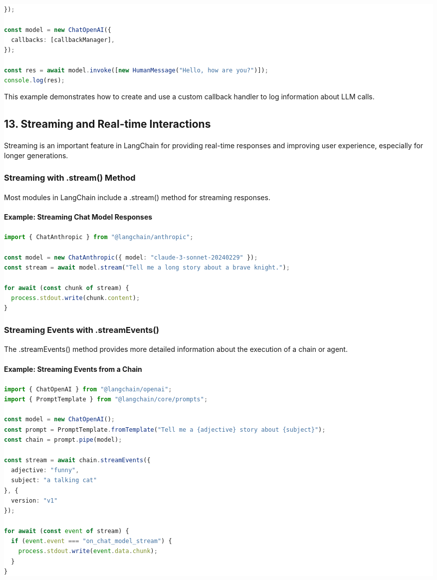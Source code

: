 ```typescript
});

const model = new ChatOpenAI({
  callbacks: [callbackManager],
});

const res = await model.invoke([new HumanMessage("Hello, how are you?")]);
console.log(res);
```

This example demonstrates how to create and use a custom callback handler to log information about LLM calls.

## 13. Streaming and Real-time Interactions

Streaming is an important feature in LangChain for providing real-time responses and improving user experience, especially for longer generations.

### Streaming with .stream() Method

Most modules in LangChain include a .stream() method for streaming responses.

#### Example: Streaming Chat Model Responses

```typescript
import { ChatAnthropic } from "@langchain/anthropic";

const model = new ChatAnthropic({ model: "claude-3-sonnet-20240229" });
const stream = await model.stream("Tell me a long story about a brave knight.");

for await (const chunk of stream) {
  process.stdout.write(chunk.content);
}
```

### Streaming Events with .streamEvents()

The .streamEvents() method provides more detailed information about the execution of a chain or agent.

#### Example: Streaming Events from a Chain

```typescript
import { ChatOpenAI } from "@langchain/openai";
import { PromptTemplate } from "@langchain/core/prompts";

const model = new ChatOpenAI();
const prompt = PromptTemplate.fromTemplate("Tell me a {adjective} story about {subject}");
const chain = prompt.pipe(model);

const stream = await chain.streamEvents({
  adjective: "funny",
  subject: "a talking cat"
}, {
  version: "v1"
});

for await (const event of stream) {
  if (event.event === "on_chat_model_stream") {
    process.stdout.write(event.data.chunk);
  }
}
```
